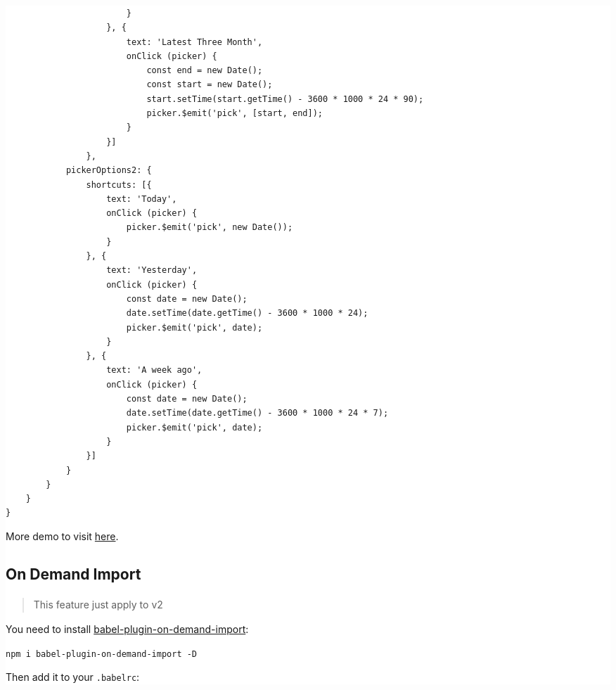 ```
                        }
                    }, {
                        text: 'Latest Three Month',
                        onClick (picker) {
                            const end = new Date();
                            const start = new Date();
                            start.setTime(start.getTime() - 3600 * 1000 * 24 * 90);
                            picker.$emit('pick', [start, end]);
                        }
                    }]
                },
            pickerOptions2: {
                shortcuts: [{
                    text: 'Today',
                    onClick (picker) {
                        picker.$emit('pick', new Date());
                    }
                }, {
                    text: 'Yesterday',
                    onClick (picker) {
                        const date = new Date();
                        date.setTime(date.getTime() - 3600 * 1000 * 24);
                        picker.$emit('pick', date);
                    }
                }, {
                    text: 'A week ago',
                    onClick (picker) {
                        const date = new Date();
                        date.setTime(date.getTime() - 3600 * 1000 * 24 * 7);
                        picker.$emit('pick', date);
                    }
                }]
            }
        }
    }
}
```

More demo to visit [here](https://dwqs.github.io/v2-datepicker).

## On Demand Import
> This feature just apply to v2

You need to install [babel-plugin-on-demand-import](https://github.com/dwqs/babel-plugin-on-demand-import):

```
npm i babel-plugin-on-demand-import -D
```

Then add it to your `.babelrc`:
